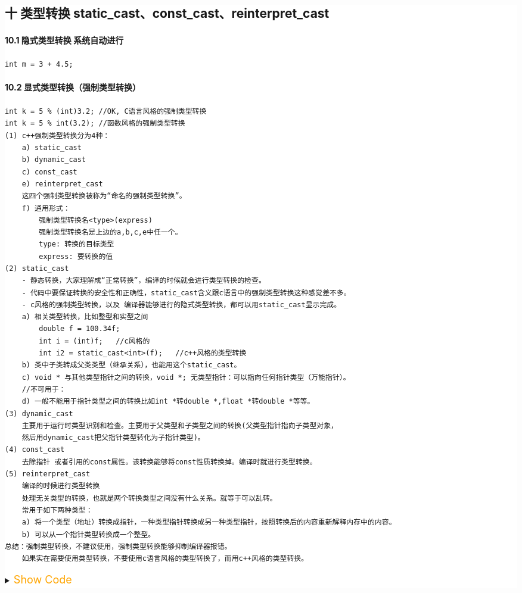 
## 十 类型转换 static_cast、const_cast、reinterpret_cast
#### 10.1 隐式类型转换  系统自动进行
    int m = 3 + 4.5;
#### 10.2 显式类型转换（强制类型转换）
    int k = 5 % (int)3.2; //OK, C语言风格的强制类型转换
    int k = 5 % int(3.2); //函数风格的强制类型转换
    (1) c++强制类型转换分为4种：
        a) static_cast
        b) dynamic_cast
        c) const_cast
        e) reinterpret_cast
        这四个强制类型转换被称为“命名的强制类型转换”。
        f) 通用形式：
            强制类型转换名<type>(express)
            强制类型转换名是上边的a,b,c,e中任一个。
            type: 转换的目标类型
            express: 要转换的值
    (2) static_cast
        - 静态转换，大家理解成“正常转换”，编译的时候就会进行类型转换的检查。
        - 代码中要保证转换的安全性和正确性，static_cast含义跟c语言中的强制类型转换这种感觉差不多。
        - c风格的强制类型转换，以及 编译器能够进行的隐式类型转换，都可以用static_cast显示完成。
        a) 相关类型转换，比如整型和实型之间
            double f = 100.34f;
            int i = (int)f;   //c风格的
            int i2 = static_cast<int>(f);   //c++风格的类型转换    
        b) 类中子类转成父类类型（继承关系），也能用这个static_cast。
        c) void * 与其他类型指针之间的转换，void *; 无类型指针：可以指向任何指针类型（万能指针）。
        //不可用于：
        d) 一般不能用于指针类型之间的转换比如int *转double *,float *转double *等等。
    (3) dynamic_cast
        主要用于运行时类型识别和检查。主要用于父类型和子类型之间的转换(父类型指针指向子类型对象，
        然后用dynamic_cast把父指针类型转化为子指针类型)。
    (4) const_cast
        去除指针 或者引用的const属性。该转换能够将const性质转换掉。编译时就进行类型转换。
    (5) reinterpret_cast
        编译的时候进行类型转换
        处理无关类型的转换，也就是两个转换类型之间没有什么关系。就等于可以乱转。
        常用于如下两种类型：
        a) 将一个类型（地址）转换成指针，一种类型指针转换成另一种类型指针，按照转换后的内容重新解释内存中的内容。
        b) 可以从一个指针类型转换成一个整型。
    总结：强制类型转换，不建议使用，强制类型转换能够抑制编译器报错。
        如果实在需要使用类型转换，不要使用c语言风格的类型转换了，而用c++风格的类型转换。
<details><summary><font size="4" color="orange">Show Code</font></summary></details>
